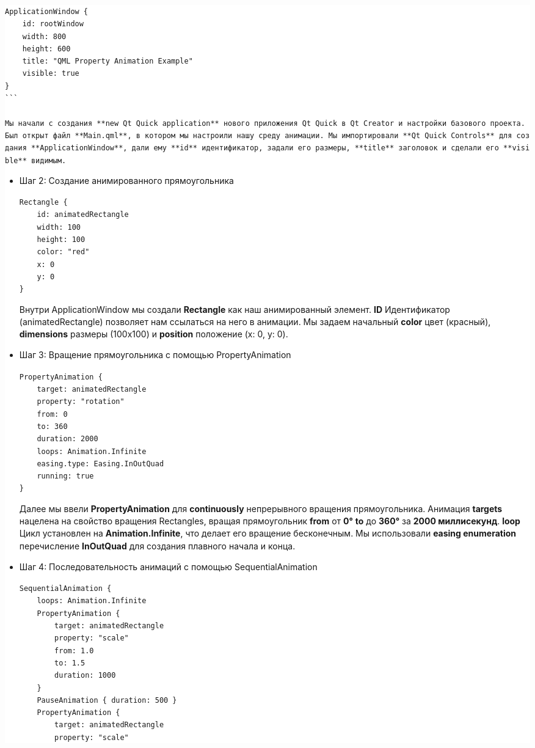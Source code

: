     ApplicationWindow {
        id: rootWindow
        width: 800
        height: 600
        title: "QML Property Animation Example"
        visible: true
    }
    ```

    Мы начали с создания **new Qt Quick application** нового приложения Qt Quick в Qt Creator и настройки базового проекта. Был открыт файл **Main.qml**, в котором мы настроили нашу среду анимации. Мы импортировали **Qt Quick Controls** для создания **ApplicationWindow**, дали ему **id** идентификатор, задали его размеры, **title** заголовок и сделали его **visible** видимым.

- Шаг 2: Создание анимированного прямоугольника

    ```
    Rectangle {
        id: animatedRectangle
        width: 100
        height: 100
        color: "red"
        x: 0
        y: 0
    }
    ```

    Внутри ApplicationWindow мы создали **Rectangle** как наш анимированный элемент. **ID** Идентификатор (animatedRectangle) позволяет нам ссылаться на него в анимации. Мы задаем начальный **color** цвет (красный), **dimensions** размеры (100x100) и **position** положение (x: 0, y: 0).

- Шаг 3: Вращение прямоугольника с помощью PropertyAnimation

    ```
    PropertyAnimation {
        target: animatedRectangle
        property: "rotation"
        from: 0
        to: 360
        duration: 2000
        loops: Animation.Infinite
        easing.type: Easing.InOutQuad
        running: true
    }
    ```

    Далее мы ввели **PropertyAnimation** для **continuously** непрерывного вращения прямоугольника. Анимация **targets** нацелена на свойство вращения Rectangles, вращая прямоугольник **from** от **0°** **to** до **360°** за **2000 миллисекунд**. **loop** Цикл установлен на **Animation.Infinite**, что делает его вращение бесконечным. Мы использовали **easing enumeration** перечисление **InOutQuad** для создания плавного начала и конца.

- Шаг 4: Последовательность анимаций с помощью SequentialAnimation

    ```
    SequentialAnimation {
        loops: Animation.Infinite
        PropertyAnimation { 
            target: animatedRectangle
            property: "scale"
            from: 1.0
            to: 1.5
            duration: 1000 
        }
        PauseAnimation { duration: 500 }
        PropertyAnimation {
            target: animatedRectangle
            property: "scale"